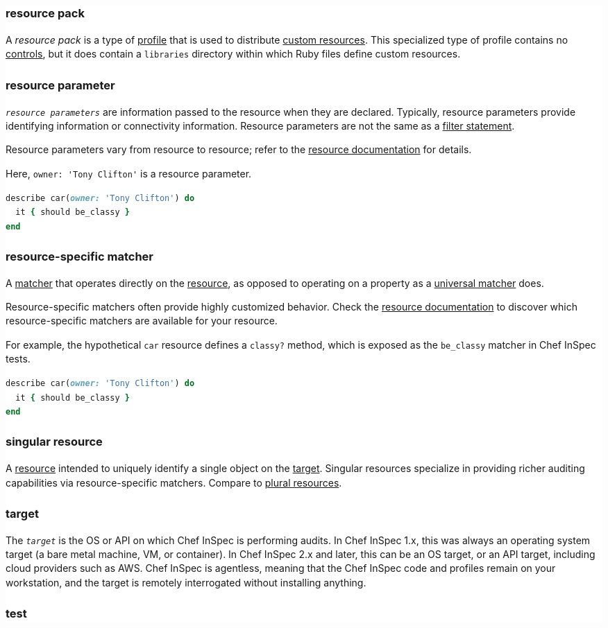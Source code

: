 ### resource pack

A _resource pack_ is a type of [profile](#profile) that is used to distribute [custom resources](#custom-resource). This specialized type of profile contains no [controls](#control), but it does contain a `libraries` directory within which Ruby files define custom resources.

### resource parameter

_`resource parameters`_ are information passed to the resource when they are declared. Typically, resource parameters provide identifying information or connectivity information. Resource parameters are not the same as a [filter statement](#filter-statement).

Resource parameters vary from resource to resource; refer to the [resource documentation](/inspec/resources/) for details.

Here, `owner: 'Tony Clifton'` is a resource parameter.

```Ruby
describe car(owner: 'Tony Clifton') do
  it { should be_classy }
end
```

### resource-specific matcher

A [matcher](#matcher) that operates directly on the [resource](#resource), as opposed to operating on a property as a [universal matcher](#universal-matcher) does.

Resource-specific matchers often provide highly customized behavior. Check the [resource documentation](#/inspec/resources/) to discover which resource-specific matchers are available for your resource.

For example, the hypothetical `car` resource defines a `classy?` method, which is exposed as the `be_classy` matcher in Chef InSpec tests.

```Ruby
describe car(owner: 'Tony Clifton') do
  it { should be_classy }
end
```

### singular resource

A [resource](#resource) intended to uniquely identify a single object on the [target](#target). Singular resources specialize in providing richer auditing capabilities via resource-specific matchers. Compare to [plural resources](#plural-resource).

### target

The _`target`_ is the OS or API on which Chef InSpec is performing audits. In Chef InSpec 1.x, this was always an operating system target (a bare metal machine, VM, or container). In Chef InSpec 2.x and later, this can be an OS target, or an API target, including cloud providers such as AWS. Chef InSpec is agentless, meaning that the Chef InSpec code and profiles remain on your workstation, and the target is remotely interrogated without installing anything.

### test
